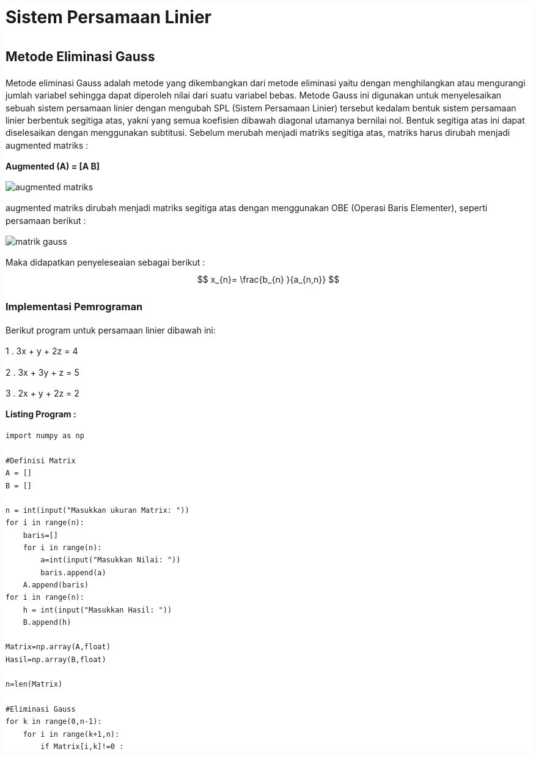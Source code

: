 # Sistem Persamaan Linier

## Metode Eliminasi Gauss

Metode eliminasi Gauss adalah metode yang dikembangkan dari metode eliminasi yaitu dengan menghilangkan atau mengurangi jumlah variabel sehingga dapat diperoleh nilai dari suatu variabel bebas. Metode Gauss ini digunakan untuk menyelesaikan sebuah sistem persamaan linier dengan mengubah SPL (Sistem Persamaan Linier) tersebut kedalam bentuk sistem persamaan linier berbentuk segitiga atas, yakni yang semua koefisien dibawah diagonal utamanya bernilai nol. Bentuk segitiga atas ini dapat diselesaikan dengan menggunakan subtitusi. Sebelum merubah menjadi matriks segitiga atas, matriks harus dirubah menjadi augmented matriks :

**Augmented (A) = [A B]**

![augmented matriks](..\assets\images\matriks-A.JPG)

augmented matriks dirubah menjadi matriks segitiga atas dengan menggunakan OBE (Operasi Baris Elementer), seperti persamaan berikut :

![matrik gauss](..\assets\images\matriks-B.JPG)

Maka didapatkan penyeleseaian sebagai berikut :
$$
x_{n}= \frac{b_{n} }{a_{n,n}}
$$

### Implementasi Pemrograman 

Berikut program untuk persamaan linier dibawah ini:

1 . 3x + y + 2z = 4

2 . 3x + 3y + z = 5

3 . 2x + y + 2z = 2

**Listing Program :**

```
import numpy as np

#Definisi Matrix
A = []
B = []

n = int(input("Masukkan ukuran Matrix: "))
for i in range(n):
    baris=[]
    for i in range(n):
        a=int(input("Masukkan Nilai: "))
        baris.append(a)
    A.append(baris)
for i in range(n):
    h = int(input("Masukkan Hasil: "))
    B.append(h)

Matrix=np.array(A,float)
Hasil=np.array(B,float)

n=len(Matrix)

#Eliminasi Gauss
for k in range(0,n-1):
    for i in range(k+1,n):
        if Matrix[i,k]!=0 :
```